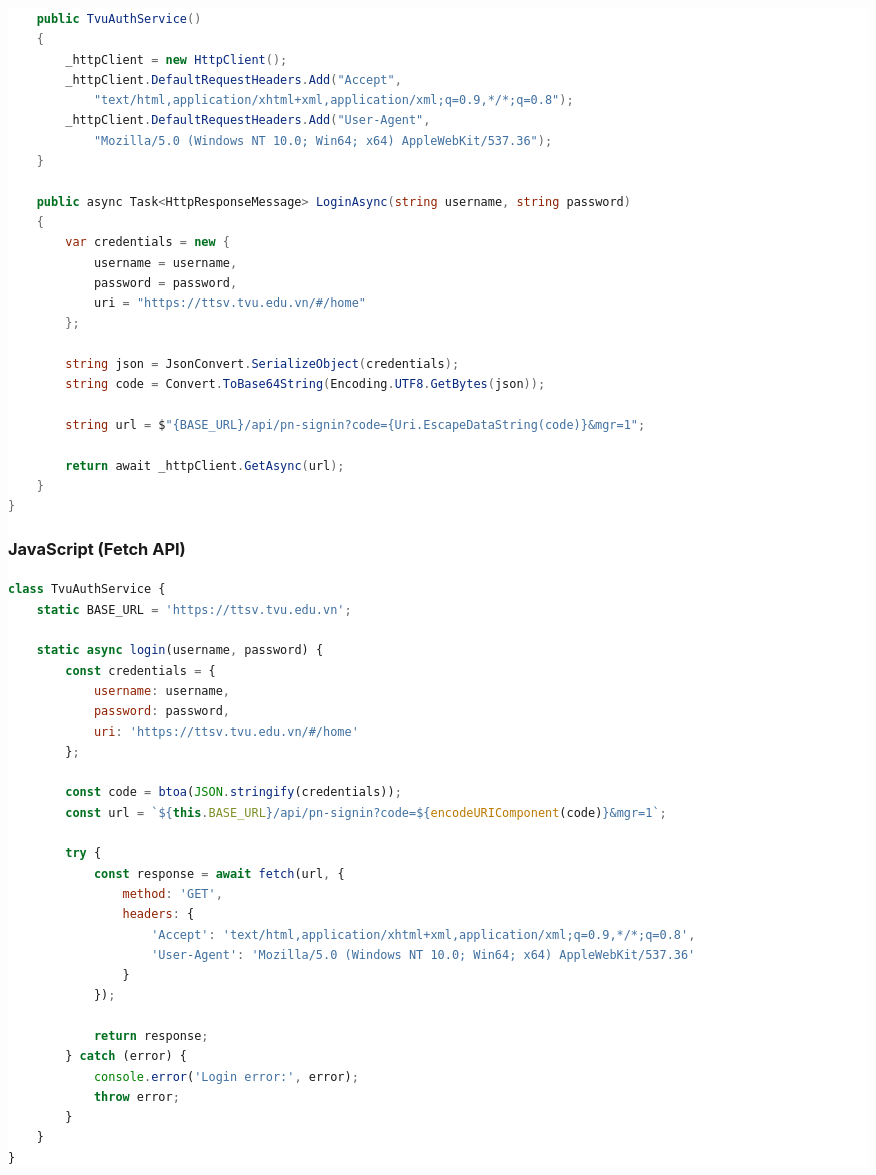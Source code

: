 ```csharp
    public TvuAuthService()
    {
        _httpClient = new HttpClient();
        _httpClient.DefaultRequestHeaders.Add("Accept", 
            "text/html,application/xhtml+xml,application/xml;q=0.9,*/*;q=0.8");
        _httpClient.DefaultRequestHeaders.Add("User-Agent", 
            "Mozilla/5.0 (Windows NT 10.0; Win64; x64) AppleWebKit/537.36");
    }

    public async Task<HttpResponseMessage> LoginAsync(string username, string password)
    {
        var credentials = new {
            username = username,
            password = password,
            uri = "https://ttsv.tvu.edu.vn/#/home"
        };

        string json = JsonConvert.SerializeObject(credentials);
        string code = Convert.ToBase64String(Encoding.UTF8.GetBytes(json));
        
        string url = $"{BASE_URL}/api/pn-signin?code={Uri.EscapeDataString(code)}&mgr=1";
        
        return await _httpClient.GetAsync(url);
    }
}
```

### **JavaScript (Fetch API)**
```javascript
class TvuAuthService {
    static BASE_URL = 'https://ttsv.tvu.edu.vn';

    static async login(username, password) {
        const credentials = {
            username: username,
            password: password,
            uri: 'https://ttsv.tvu.edu.vn/#/home'
        };

        const code = btoa(JSON.stringify(credentials));
        const url = `${this.BASE_URL}/api/pn-signin?code=${encodeURIComponent(code)}&mgr=1`;

        try {
            const response = await fetch(url, {
                method: 'GET',
                headers: {
                    'Accept': 'text/html,application/xhtml+xml,application/xml;q=0.9,*/*;q=0.8',
                    'User-Agent': 'Mozilla/5.0 (Windows NT 10.0; Win64; x64) AppleWebKit/537.36'
                }
            });

            return response;
        } catch (error) {
            console.error('Login error:', error);
            throw error;
        }
    }
}
```
